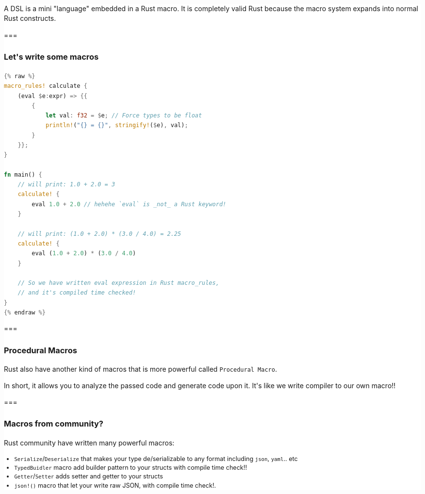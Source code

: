 A DSL is a mini "language" embedded in a Rust macro. It is completely valid Rust because the macro
system expands into normal Rust constructs.

===

### Let's write some macros

```rust [1-8|10-20]
{% raw %}
macro_rules! calculate {
    (eval $e:expr) => {{
        {
            let val: f32 = $e; // Force types to be float
            println!("{} = {}", stringify!($e), val);
        }
    }};
}

fn main() {
    // will print: 1.0 + 2.0 = 3
    calculate! {
        eval 1.0 + 2.0 // hehehe `eval` is _not_ a Rust keyword!
    }

    // will print: (1.0 + 2.0) * (3.0 / 4.0) = 2.25
    calculate! {
        eval (1.0 + 2.0) * (3.0 / 4.0)
    }
    
    // So we have written eval expression in Rust macro_rules,
    // and it's compiled time checked!
}
{% endraw %}
```

===

### Procedural Macros

Rust also have another kind of macros that is more powerful called `Procedural Macro`.

In short, it allows you to analyze the passed code and generate code upon it.
It's like we write compiler to our own macro!!

===

### Macros from community?

Rust community have written many powerful macros:

<div class="r-stack" style="font-size: 0.9em; text-align:left; width: 100%">
  <div class="fragment fade-out">

- 
  `Serialize`/`Deserialize` that makes your type de/serializable to any format
  including `json`, `yaml`.. etc
- 
  `TypedBuidler` macro add builder pattern to your structs with compile time check!!
-  
  `Getter`/`Setter` adds setter and getter to your structs
-  
  `json!()` macro that let your write raw JSON, with compile time check!.

